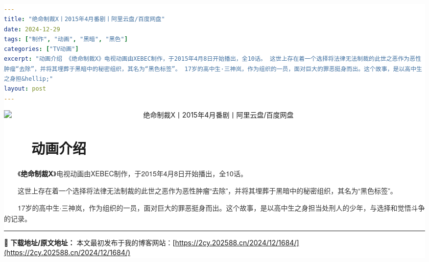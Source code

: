 ```yaml
---
title: "绝命制裁X丨2015年4月番剧丨阿里云盘/百度网盘"
date: 2024-12-29
tags: ["制作", "动画", "黑暗", "黑色"]
categories: ["TV动画"]
excerpt: "动画介绍 《绝命制裁X》电视动画由XEBEC制作，于2015年4月8日开始播出，全10话。 这世上存在着一个选择将法律无法制裁的此世之恶作为恶性肿瘤“去除”，并将其埋葬于黑暗中的秘密组织，其名为“黑色标签”。 17岁的高中生·三神岚，作为组织的一员，面对巨大的罪恶挺身而出。这个故事，是以高中生之身担&hellip;"
layout: post
---
```


<div>
<div></div>
<div>
<p style="text-align: center;"><img style="display: block; margin-left: auto; margin-right: auto; width: 100%; height: auto;" src="https://2cy.202588.cn/wp-content/uploads/2024/12/20241230_6772608c82032.webp" alt="绝命制裁X丨2015年4月番剧丨阿里云盘/百度网盘" /></p>

<h1 style="white-space: normal; text-indent: 2em;">动画介绍</h1>
<p style="white-space: normal; text-indent: 2em;">《<strong>绝命制裁X</strong><span style="text-indent: 2em;">》<span style="color: #333333; font-family: 'Helvetica Neue', Helvetica, Arial, 'PingFang SC', 'Hiragino Sans GB', 'Microsoft YaHei', 'WenQuanYi Micro Hei', sans-serif; text-indent: 28px; background-color: #ffffff;">电视动画由XEBEC制作，于2015年4月8日开始播出，全10话。</span></span></p>
<p style="white-space: normal; text-indent: 2em;"><span style="text-indent: 2em;"><span style="color: #333333; font-family: 'Helvetica Neue', Helvetica, Arial, 'PingFang SC', 'Hiragino Sans GB', 'Microsoft YaHei', 'WenQuanYi Micro Hei', sans-serif; text-indent: 28px; background-color: #ffffff;">这世上存在着一个选择将法律无法制裁的此世之恶作为恶性肿瘤“去除”，并将其埋葬于黑暗中的秘密组织，其名为“黑色标签”。</span></span></p>
<p style="white-space: normal; text-indent: 2em;"><span style="text-indent: 2em;"><span style="color: #333333; font-family: 'Helvetica Neue', Helvetica, Arial, 'PingFang SC', 'Hiragino Sans GB', 'Microsoft YaHei', 'WenQuanYi Micro Hei', sans-serif; text-indent: 28px; background-color: #ffffff;">17岁的高中生·三神岚，作为组织的一员，面对巨大的罪恶挺身而出。这个故事，是以高中生之身担当处刑人的少年，与选择和觉悟斗争的记录。</span></span></p>

</div>
</div>

---
📖 **下载地址/原文地址：** 本文最初发布于我的博客网站：[https://2cy.202588.cn/2024/12/1684/](https://2cy.202588.cn/2024/12/1684/)
